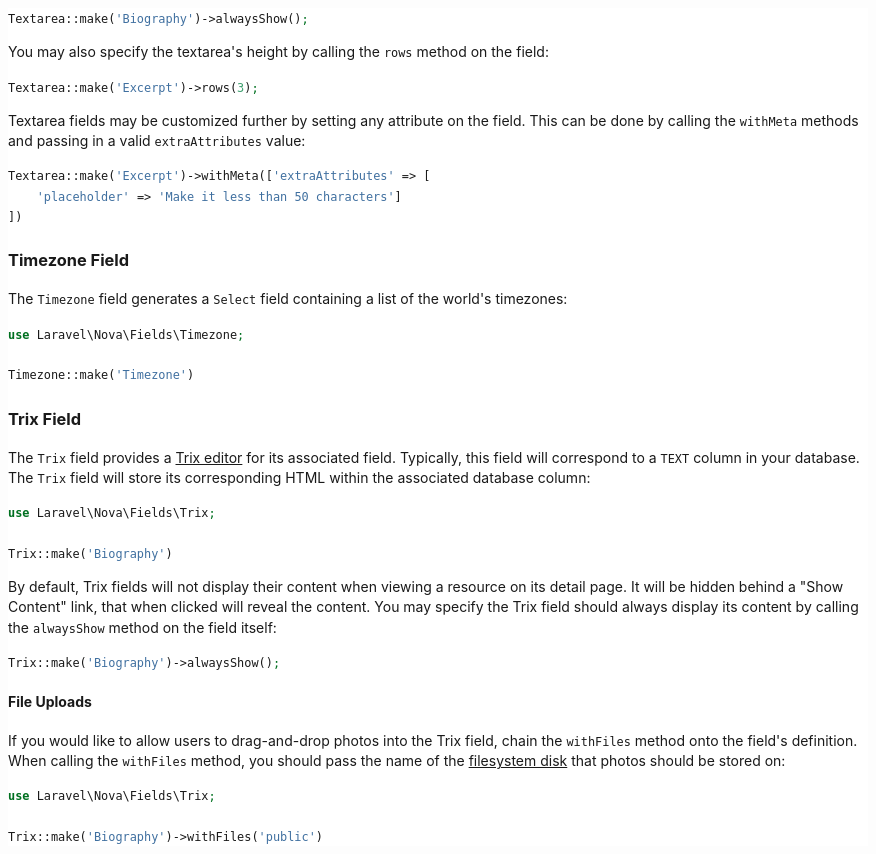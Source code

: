 ```php
Textarea::make('Biography')->alwaysShow();
```

You may also specify the textarea's height by calling the `rows` method on the field:

```php
Textarea::make('Excerpt')->rows(3);
```

Textarea fields may be customized further by setting any attribute on the field. This can be done by calling the `withMeta` methods and passing in a valid `extraAttributes` value:

```php
Textarea::make('Excerpt')->withMeta(['extraAttributes' => [
    'placeholder' => 'Make it less than 50 characters']
])
```

### Timezone Field

The `Timezone` field generates a `Select` field containing a list of the world's timezones:

```php
use Laravel\Nova\Fields\Timezone;

Timezone::make('Timezone')
```

### Trix Field

The `Trix` field provides a [Trix editor](https://github.com/basecamp/trix) for its associated field. Typically, this field will correspond to a `TEXT` column in your database. The `Trix` field will store its corresponding HTML within the associated database column:

```php
use Laravel\Nova\Fields\Trix;

Trix::make('Biography')
```

By default, Trix fields will not display their content when viewing a resource on its detail page. It will be hidden behind a "Show Content" link, that when clicked will reveal the content. You may specify the Trix field should always display its content by calling the `alwaysShow` method on the field itself:

```php
Trix::make('Biography')->alwaysShow();
```

#### File Uploads

If you would like to allow users to drag-and-drop photos into the Trix field, chain the `withFiles` method onto the field's definition. When calling the `withFiles` method, you should pass the name of the [filesystem disk](https://laravel.com/docs/filesystem) that photos should be stored on:

```php
use Laravel\Nova\Fields\Trix;

Trix::make('Biography')->withFiles('public')
```
